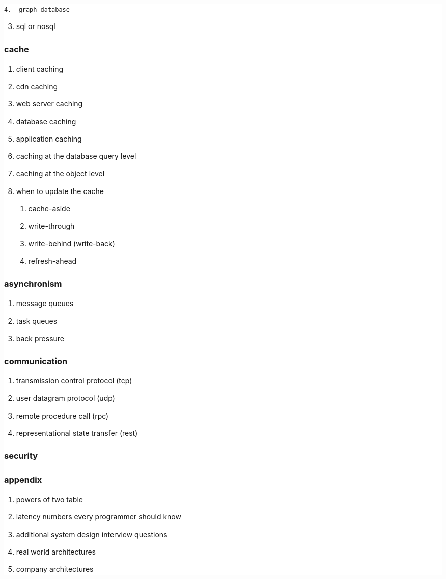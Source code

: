     4.  graph database

3.  sql or nosql

### cache<a id="sec-2-5-13"></a>

1.  client caching

2.  cdn caching

3.  web server caching

4.  database caching

5.  application caching

6.  caching at the database query level

7.  caching at the object level

8.  when to update the cache

    1.  cache-aside

    2.  write-through

    3.  write-behind (write-back)

    4.  refresh-ahead

### asynchronism<a id="sec-2-5-14"></a>

1.  message queues

2.  task queues

3.  back pressure

### communication<a id="sec-2-5-15"></a>

1.  transmission control protocol (tcp)

2.  user datagram protocol (udp)

3.  remote procedure call (rpc)

4.  representational state transfer (rest)

### security<a id="sec-2-5-16"></a>

### appendix<a id="sec-2-5-17"></a>

1.  powers of two table

2.  latency numbers every programmer should know

3.  additional system design interview questions

4.  real world architectures

5.  company architectures
